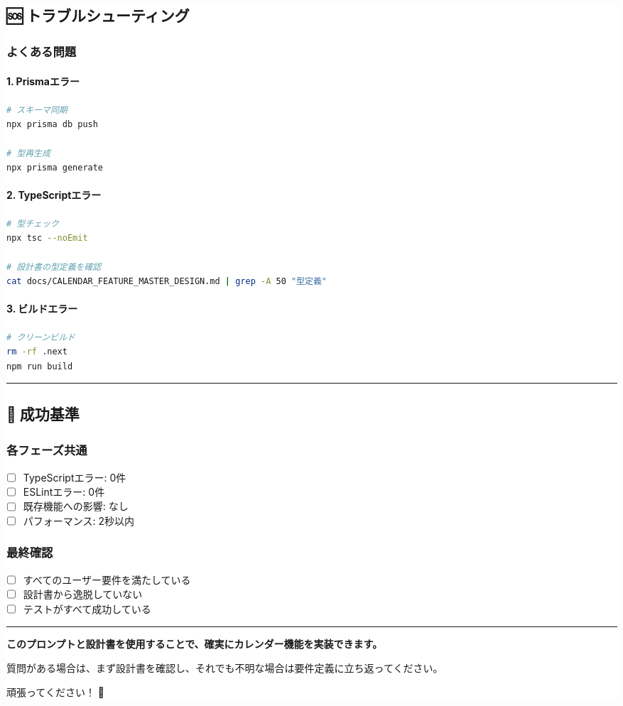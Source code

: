 
## 🆘 トラブルシューティング

### よくある問題

#### 1. Prismaエラー
```bash
# スキーマ同期
npx prisma db push

# 型再生成
npx prisma generate
```

#### 2. TypeScriptエラー
```bash
# 型チェック
npx tsc --noEmit

# 設計書の型定義を確認
cat docs/CALENDAR_FEATURE_MASTER_DESIGN.md | grep -A 50 "型定義"
```

#### 3. ビルドエラー
```bash
# クリーンビルド
rm -rf .next
npm run build
```

---

## 🎯 成功基準

### 各フェーズ共通
- [ ] TypeScriptエラー: 0件
- [ ] ESLintエラー: 0件
- [ ] 既存機能への影響: なし
- [ ] パフォーマンス: 2秒以内

### 最終確認
- [ ] すべてのユーザー要件を満たしている
- [ ] 設計書から逸脱していない
- [ ] テストがすべて成功している

---

**このプロンプトと設計書を使用することで、確実にカレンダー機能を実装できます。**

質問がある場合は、まず設計書を確認し、それでも不明な場合は要件定義に立ち返ってください。

頑張ってください！ 🚀